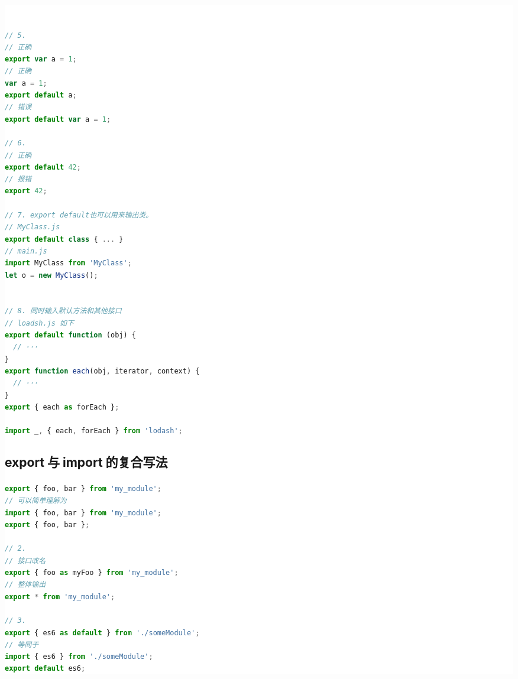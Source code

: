 ```js


// 5.
// 正确
export var a = 1;
// 正确
var a = 1;
export default a;
// 错误
export default var a = 1;

// 6.
// 正确
export default 42;
// 报错
export 42;

// 7. export default也可以用来输出类。
// MyClass.js
export default class { ... }
// main.js
import MyClass from 'MyClass';
let o = new MyClass();


// 8. 同时输入默认方法和其他接口
// loadsh.js 如下
export default function (obj) {
  // ···
}
export function each(obj, iterator, context) {
  // ···
}
export { each as forEach };

import _, { each, forEach } from 'lodash';
```

## export 与 import 的复合写法
```js
export { foo, bar } from 'my_module';
// 可以简单理解为
import { foo, bar } from 'my_module';
export { foo, bar };

// 2.
// 接口改名
export { foo as myFoo } from 'my_module';
// 整体输出
export * from 'my_module';

// 3.
export { es6 as default } from './someModule';
// 等同于
import { es6 } from './someModule';
export default es6;
```
